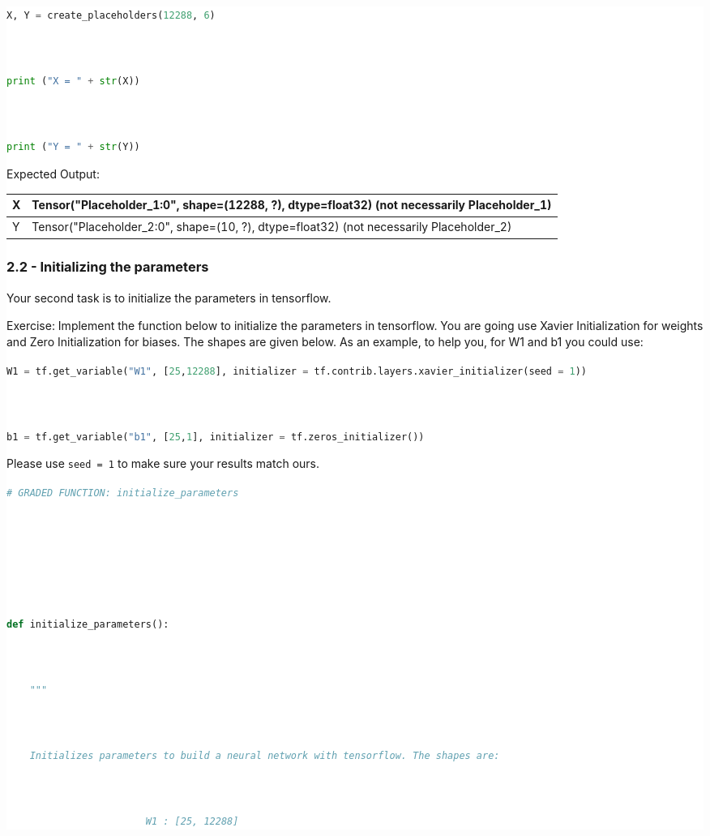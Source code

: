 

```python
X, Y = create_placeholders(12288, 6)



print ("X = " + str(X))



print ("Y = " + str(Y))
```



Expected Output: 

| X    | Tensor("Placeholder_1:0", shape=(12288, ?), dtype=float32) (not necessarily Placeholder_1) |
| ---- | ------------------------------------------------------------ |
| Y    | Tensor("Placeholder_2:0", shape=(10, ?), dtype=float32) (not necessarily Placeholder_2) |





### 2.2 - Initializing the parameters

Your second task is to initialize the parameters in tensorflow.

Exercise: Implement the function below to  initialize the parameters in tensorflow. You are going use Xavier  Initialization for weights and Zero Initialization for biases. The  shapes are given below. As an example, to help you, for W1 and b1 you could use: 

```python
W1 = tf.get_variable("W1", [25,12288], initializer = tf.contrib.layers.xavier_initializer(seed = 1))



b1 = tf.get_variable("b1", [25,1], initializer = tf.zeros_initializer())
```

Please use `seed = 1` to make sure your results match ours.





```python
# GRADED FUNCTION: initialize_parameters



 



def initialize_parameters():



    """



    Initializes parameters to build a neural network with tensorflow. The shapes are:



                        W1 : [25, 12288]

```